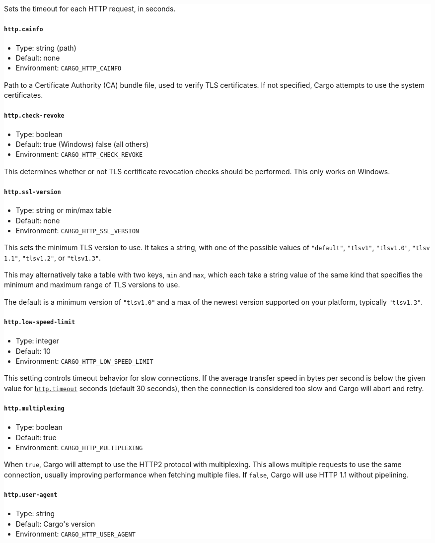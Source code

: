 Sets the timeout for each HTTP request, in seconds.

#### `http.cainfo`
* Type: string (path)
* Default: none
* Environment: `CARGO_HTTP_CAINFO`

Path to a Certificate Authority (CA) bundle file, used to verify TLS
certificates. If not specified, Cargo attempts to use the system certificates.

#### `http.check-revoke`
* Type: boolean
* Default: true (Windows) false (all others)
* Environment: `CARGO_HTTP_CHECK_REVOKE`

This determines whether or not TLS certificate revocation checks should be
performed. This only works on Windows.

#### `http.ssl-version`
* Type: string or min/max table
* Default: none
* Environment: `CARGO_HTTP_SSL_VERSION`

This sets the minimum TLS version to use. It takes a string, with one of the
possible values of `"default"`, `"tlsv1"`, `"tlsv1.0"`, `"tlsv1.1"`, `"tlsv1.2"`, or
`"tlsv1.3"`.

This may alternatively take a table with two keys, `min` and `max`, which each
take a string value of the same kind that specifies the minimum and maximum
range of TLS versions to use.

The default is a minimum version of `"tlsv1.0"` and a max of the newest version
supported on your platform, typically `"tlsv1.3"`.

#### `http.low-speed-limit`
* Type: integer
* Default: 10
* Environment: `CARGO_HTTP_LOW_SPEED_LIMIT`

This setting controls timeout behavior for slow connections. If the average
transfer speed in bytes per second is below the given value for
[`http.timeout`](#httptimeout) seconds (default 30 seconds), then the
connection is considered too slow and Cargo will abort and retry.

#### `http.multiplexing`
* Type: boolean
* Default: true
* Environment: `CARGO_HTTP_MULTIPLEXING`

When `true`, Cargo will attempt to use the HTTP2 protocol with multiplexing.
This allows multiple requests to use the same connection, usually improving
performance when fetching multiple files. If `false`, Cargo will use HTTP 1.1
without pipelining.

#### `http.user-agent`
* Type: string
* Default: Cargo's version
* Environment: `CARGO_HTTP_USER_AGENT`
